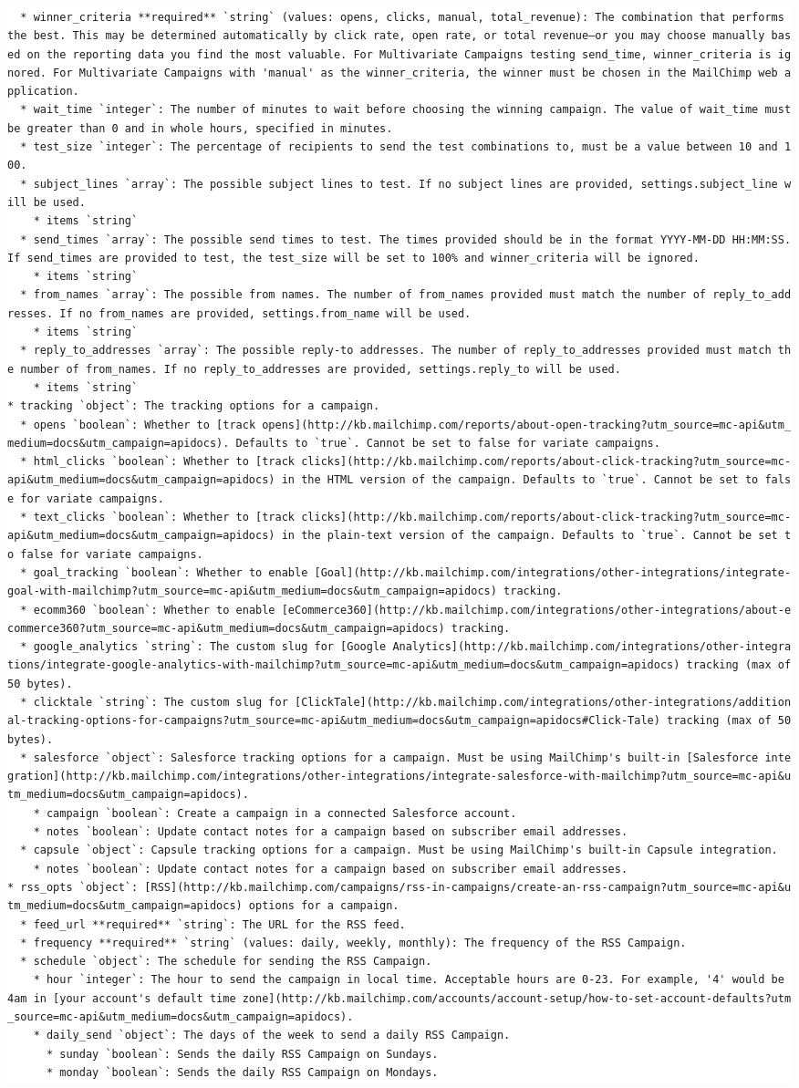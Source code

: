       * winner_criteria **required** `string` (values: opens, clicks, manual, total_revenue): The combination that performs the best. This may be determined automatically by click rate, open rate, or total revenue—or you may choose manually based on the reporting data you find the most valuable. For Multivariate Campaigns testing send_time, winner_criteria is ignored. For Multivariate Campaigns with 'manual' as the winner_criteria, the winner must be chosen in the MailChimp web application.
      * wait_time `integer`: The number of minutes to wait before choosing the winning campaign. The value of wait_time must be greater than 0 and in whole hours, specified in minutes.
      * test_size `integer`: The percentage of recipients to send the test combinations to, must be a value between 10 and 100.
      * subject_lines `array`: The possible subject lines to test. If no subject lines are provided, settings.subject_line will be used.
        * items `string`
      * send_times `array`: The possible send times to test. The times provided should be in the format YYYY-MM-DD HH:MM:SS. If send_times are provided to test, the test_size will be set to 100% and winner_criteria will be ignored.
        * items `string`
      * from_names `array`: The possible from names. The number of from_names provided must match the number of reply_to_addresses. If no from_names are provided, settings.from_name will be used.
        * items `string`
      * reply_to_addresses `array`: The possible reply-to addresses. The number of reply_to_addresses provided must match the number of from_names. If no reply_to_addresses are provided, settings.reply_to will be used.
        * items `string`
    * tracking `object`: The tracking options for a campaign.
      * opens `boolean`: Whether to [track opens](http://kb.mailchimp.com/reports/about-open-tracking?utm_source=mc-api&utm_medium=docs&utm_campaign=apidocs). Defaults to `true`. Cannot be set to false for variate campaigns.
      * html_clicks `boolean`: Whether to [track clicks](http://kb.mailchimp.com/reports/about-click-tracking?utm_source=mc-api&utm_medium=docs&utm_campaign=apidocs) in the HTML version of the campaign. Defaults to `true`. Cannot be set to false for variate campaigns.
      * text_clicks `boolean`: Whether to [track clicks](http://kb.mailchimp.com/reports/about-click-tracking?utm_source=mc-api&utm_medium=docs&utm_campaign=apidocs) in the plain-text version of the campaign. Defaults to `true`. Cannot be set to false for variate campaigns.
      * goal_tracking `boolean`: Whether to enable [Goal](http://kb.mailchimp.com/integrations/other-integrations/integrate-goal-with-mailchimp?utm_source=mc-api&utm_medium=docs&utm_campaign=apidocs) tracking.
      * ecomm360 `boolean`: Whether to enable [eCommerce360](http://kb.mailchimp.com/integrations/other-integrations/about-ecommerce360?utm_source=mc-api&utm_medium=docs&utm_campaign=apidocs) tracking.
      * google_analytics `string`: The custom slug for [Google Analytics](http://kb.mailchimp.com/integrations/other-integrations/integrate-google-analytics-with-mailchimp?utm_source=mc-api&utm_medium=docs&utm_campaign=apidocs) tracking (max of 50 bytes).
      * clicktale `string`: The custom slug for [ClickTale](http://kb.mailchimp.com/integrations/other-integrations/additional-tracking-options-for-campaigns?utm_source=mc-api&utm_medium=docs&utm_campaign=apidocs#Click-Tale) tracking (max of 50 bytes).
      * salesforce `object`: Salesforce tracking options for a campaign. Must be using MailChimp's built-in [Salesforce integration](http://kb.mailchimp.com/integrations/other-integrations/integrate-salesforce-with-mailchimp?utm_source=mc-api&utm_medium=docs&utm_campaign=apidocs).
        * campaign `boolean`: Create a campaign in a connected Salesforce account.
        * notes `boolean`: Update contact notes for a campaign based on subscriber email addresses.
      * capsule `object`: Capsule tracking options for a campaign. Must be using MailChimp's built-in Capsule integration.
        * notes `boolean`: Update contact notes for a campaign based on subscriber email addresses.
    * rss_opts `object`: [RSS](http://kb.mailchimp.com/campaigns/rss-in-campaigns/create-an-rss-campaign?utm_source=mc-api&utm_medium=docs&utm_campaign=apidocs) options for a campaign.
      * feed_url **required** `string`: The URL for the RSS feed.
      * frequency **required** `string` (values: daily, weekly, monthly): The frequency of the RSS Campaign.
      * schedule `object`: The schedule for sending the RSS Campaign.
        * hour `integer`: The hour to send the campaign in local time. Acceptable hours are 0-23. For example, '4' would be 4am in [your account's default time zone](http://kb.mailchimp.com/accounts/account-setup/how-to-set-account-defaults?utm_source=mc-api&utm_medium=docs&utm_campaign=apidocs).
        * daily_send `object`: The days of the week to send a daily RSS Campaign.
          * sunday `boolean`: Sends the daily RSS Campaign on Sundays.
          * monday `boolean`: Sends the daily RSS Campaign on Mondays.